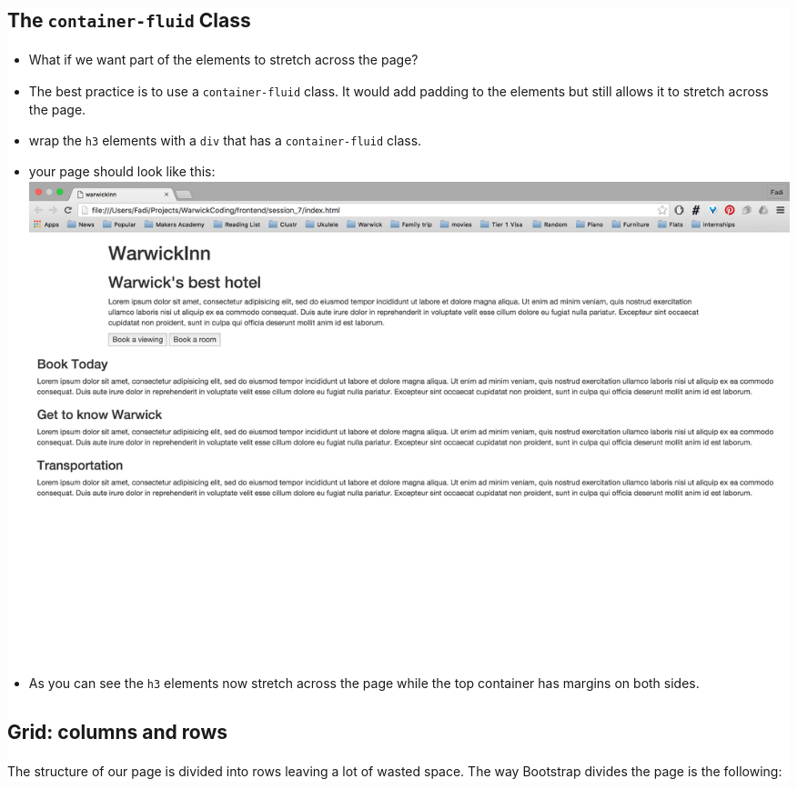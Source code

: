 The `container-fluid` Class
---------------------------

- What if we want part of the elements to stretch across the page?

- The best practice is to use a `container-fluid` class. It would add padding to the elements but still allows it to stretch across the page.

- wrap the `h3` elements with a `div` that has a `container-fluid` class.

- your page should look like this:
![4](../images/session_7/frontend_session_7-4.png)

- As you can see the `h3` elements now stretch across the page while the top container has margins on both sides.

Grid: columns and rows
----------------------
The structure of our page is divided into rows leaving a lot of wasted space. The way Bootstrap divides the page is the following:
